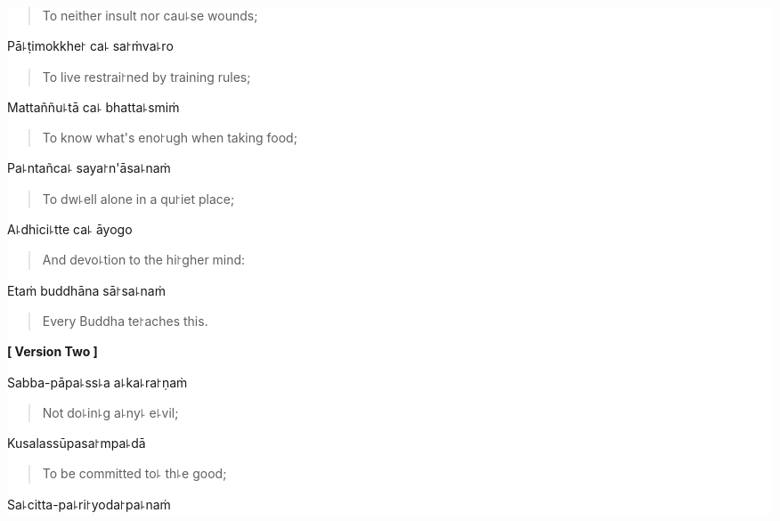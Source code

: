 <div class="english">

> To neither insult nor cau꜕se wounds;

</div>

Pā꜕ṭimokkhe꜓ ca꜕ sa꜓ṁva꜕ro

<div class="english">

> To live restrai꜓ned by training rules;

</div>

Mattaññu꜕tā ca꜕ bhatta꜕smiṁ

<div class="english">

> To know what's eno꜓ugh when taking food;

</div>

Pa꜕ntañca꜕ saya꜓n'āsa꜕naṁ

<div class="english">

> To dw꜕ell alone in a qu꜓iet place;

</div>

A꜕dhici꜕tte ca꜕ āyogo

<div class="english">

> And devo꜕tion to the hi꜓gher mind:

</div>

Etaṁ buddhāna sā꜓sa꜕naṁ

<div class="english">

> Every Buddha te꜓aches this.

</div>

**[ Version Two ]**

Sabba-pāpa꜕ss꜕a a꜕ka꜕ra꜓ṇaṁ

<div class="english">

> Not do꜕in꜕g a꜕ny꜕ e꜕vil;

</div>

Kusalassūpasa꜓mpa꜕dā

<div class="english">

> To be committed to꜕ th꜕e good;

</div>

Sa꜕citta-pa꜕ri꜓yoda꜓pa꜕naṁ
